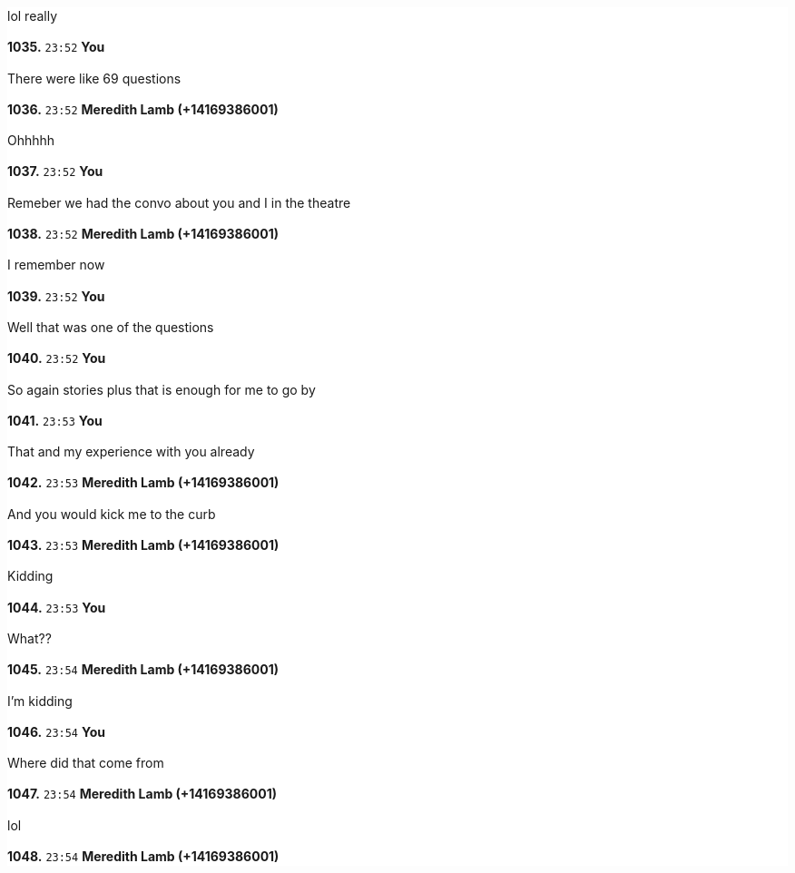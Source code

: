 lol really


**1035.** `23:52` **You**

There were like 69 questions


**1036.** `23:52` **Meredith Lamb (+14169386001)**

Ohhhhh


**1037.** `23:52` **You**

Remeber we had the convo about you and I in the theatre


**1038.** `23:52` **Meredith Lamb (+14169386001)**

I remember now


**1039.** `23:52` **You**

Well that was one of the questions


**1040.** `23:52` **You**

So again stories plus that is enough for me to go by


**1041.** `23:53` **You**

That and my experience with you already


**1042.** `23:53` **Meredith Lamb (+14169386001)**

And you would kick me to the curb


**1043.** `23:53` **Meredith Lamb (+14169386001)**

Kidding


**1044.** `23:53` **You**

What??


**1045.** `23:54` **Meredith Lamb (+14169386001)**

I’m kidding


**1046.** `23:54` **You**

Where did that come from


**1047.** `23:54` **Meredith Lamb (+14169386001)**

lol


**1048.** `23:54` **Meredith Lamb (+14169386001)**
